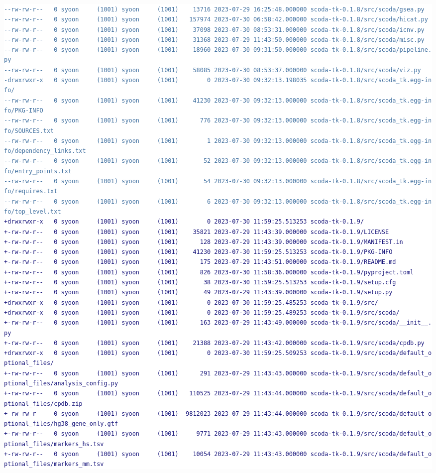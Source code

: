 ```diff
--rw-rw-r--   0 syoon     (1001) syoon     (1001)    13716 2023-07-29 16:25:48.000000 scoda-tk-0.1.8/src/scoda/gsea.py
--rw-rw-r--   0 syoon     (1001) syoon     (1001)   157974 2023-07-30 06:58:42.000000 scoda-tk-0.1.8/src/scoda/hicat.py
--rw-rw-r--   0 syoon     (1001) syoon     (1001)    37098 2023-07-30 08:53:31.000000 scoda-tk-0.1.8/src/scoda/icnv.py
--rw-rw-r--   0 syoon     (1001) syoon     (1001)    31368 2023-07-29 11:43:50.000000 scoda-tk-0.1.8/src/scoda/misc.py
--rw-rw-r--   0 syoon     (1001) syoon     (1001)    18960 2023-07-30 09:31:50.000000 scoda-tk-0.1.8/src/scoda/pipeline.py
--rw-rw-r--   0 syoon     (1001) syoon     (1001)    58085 2023-07-30 08:53:37.000000 scoda-tk-0.1.8/src/scoda/viz.py
-drwxrwxr-x   0 syoon     (1001) syoon     (1001)        0 2023-07-30 09:32:13.198035 scoda-tk-0.1.8/src/scoda_tk.egg-info/
--rw-rw-r--   0 syoon     (1001) syoon     (1001)    41230 2023-07-30 09:32:13.000000 scoda-tk-0.1.8/src/scoda_tk.egg-info/PKG-INFO
--rw-rw-r--   0 syoon     (1001) syoon     (1001)      776 2023-07-30 09:32:13.000000 scoda-tk-0.1.8/src/scoda_tk.egg-info/SOURCES.txt
--rw-rw-r--   0 syoon     (1001) syoon     (1001)        1 2023-07-30 09:32:13.000000 scoda-tk-0.1.8/src/scoda_tk.egg-info/dependency_links.txt
--rw-rw-r--   0 syoon     (1001) syoon     (1001)       52 2023-07-30 09:32:13.000000 scoda-tk-0.1.8/src/scoda_tk.egg-info/entry_points.txt
--rw-rw-r--   0 syoon     (1001) syoon     (1001)       54 2023-07-30 09:32:13.000000 scoda-tk-0.1.8/src/scoda_tk.egg-info/requires.txt
--rw-rw-r--   0 syoon     (1001) syoon     (1001)        6 2023-07-30 09:32:13.000000 scoda-tk-0.1.8/src/scoda_tk.egg-info/top_level.txt
+drwxrwxr-x   0 syoon     (1001) syoon     (1001)        0 2023-07-30 11:59:25.513253 scoda-tk-0.1.9/
+-rw-rw-r--   0 syoon     (1001) syoon     (1001)    35821 2023-07-29 11:43:39.000000 scoda-tk-0.1.9/LICENSE
+-rw-rw-r--   0 syoon     (1001) syoon     (1001)      128 2023-07-29 11:43:39.000000 scoda-tk-0.1.9/MANIFEST.in
+-rw-rw-r--   0 syoon     (1001) syoon     (1001)    41230 2023-07-30 11:59:25.513253 scoda-tk-0.1.9/PKG-INFO
+-rw-rw-r--   0 syoon     (1001) syoon     (1001)      175 2023-07-29 11:43:51.000000 scoda-tk-0.1.9/README.md
+-rw-rw-r--   0 syoon     (1001) syoon     (1001)      826 2023-07-30 11:58:36.000000 scoda-tk-0.1.9/pyproject.toml
+-rw-rw-r--   0 syoon     (1001) syoon     (1001)       38 2023-07-30 11:59:25.513253 scoda-tk-0.1.9/setup.cfg
+-rw-rw-r--   0 syoon     (1001) syoon     (1001)       49 2023-07-29 11:43:39.000000 scoda-tk-0.1.9/setup.py
+drwxrwxr-x   0 syoon     (1001) syoon     (1001)        0 2023-07-30 11:59:25.485253 scoda-tk-0.1.9/src/
+drwxrwxr-x   0 syoon     (1001) syoon     (1001)        0 2023-07-30 11:59:25.489253 scoda-tk-0.1.9/src/scoda/
+-rw-rw-r--   0 syoon     (1001) syoon     (1001)      163 2023-07-29 11:43:49.000000 scoda-tk-0.1.9/src/scoda/__init__.py
+-rw-rw-r--   0 syoon     (1001) syoon     (1001)    21388 2023-07-29 11:43:42.000000 scoda-tk-0.1.9/src/scoda/cpdb.py
+drwxrwxr-x   0 syoon     (1001) syoon     (1001)        0 2023-07-30 11:59:25.509253 scoda-tk-0.1.9/src/scoda/default_optional_files/
+-rw-rw-r--   0 syoon     (1001) syoon     (1001)      291 2023-07-29 11:43:43.000000 scoda-tk-0.1.9/src/scoda/default_optional_files/analysis_config.py
+-rw-rw-r--   0 syoon     (1001) syoon     (1001)   110525 2023-07-29 11:43:44.000000 scoda-tk-0.1.9/src/scoda/default_optional_files/cpdb.zip
+-rw-rw-r--   0 syoon     (1001) syoon     (1001)  9812023 2023-07-29 11:43:44.000000 scoda-tk-0.1.9/src/scoda/default_optional_files/hg38_gene_only.gtf
+-rw-rw-r--   0 syoon     (1001) syoon     (1001)     9771 2023-07-29 11:43:43.000000 scoda-tk-0.1.9/src/scoda/default_optional_files/markers_hs.tsv
+-rw-rw-r--   0 syoon     (1001) syoon     (1001)    10054 2023-07-29 11:43:43.000000 scoda-tk-0.1.9/src/scoda/default_optional_files/markers_mm.tsv
```
